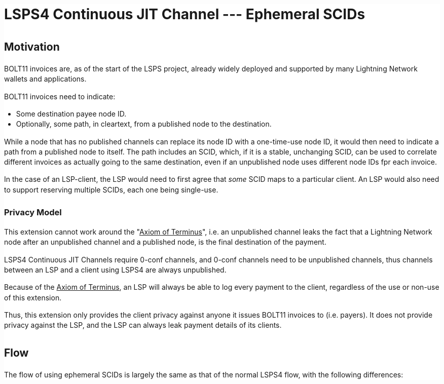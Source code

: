 # LSPS4 Continuous JIT Channel --- Ephemeral SCIDs

## Motivation

BOLT11 invoices are, as of the start of the LSPS project, already
widely deployed and supported by many Lightning Network wallets
and applications.

BOLT11 invoices need to indicate:

* Some destination payee node ID.
* Optionally, some path, in cleartext, from a published node to
  the destination.

While a node that has no published channels can replace its node
ID with a one-time-use node ID, it would then need to indicate a
path from a published node to itself.
The path includes an SCID, which, if it is a stable, unchanging
SCID, can be used to correlate different invoices as actually
going to the same destination, even if an unpublished node uses
different node IDs fpr each invoice.

In the case of an LSP-client, the LSP would need to first agree
that *some* SCID maps to a particular client.
An LSP would also need to support reserving multiple SCIDs, each
one being single-use.

### Privacy Model

This extension cannot work around the "[Axiom of Terminus][]", i.e.
an unpublished channel leaks the fact that a Lightning Network node
after an unpublished channel and a published node, is the final
destination of the payment.

[Axiom of Terminus]: https://lists.linuxfoundation.org/pipermail/lightning-dev/2019-October/002241.html

LSPS4 Continuous JIT Channels require 0-conf channels, and 0-conf
channels need to be unpublished channels, thus channels between an
LSP and a client using LSPS4 are always unpublished.

Because of the [Axiom of Terminus][], an LSP will always be able
to log every payment to the client, regardless of the use or
non-use of this extension.

Thus, this extension only provides the client privacy against
anyone it issues BOLT11 invoices to (i.e. payers).
It does not provide privacy against the LSP, and the LSP can
always leak payment details of its clients.

## Flow

The flow of using ephemeral SCIDs is largely the same as that of
the normal LSPS4 flow, with the following differences:


[BOLT 4 payload format]: https://github.com/lightning/bolts/blob/803a532c49be2f152c7f2dbaa0ec7d4c23a6013d/04-onion-routing.md#payload-format
[BOLT 7 Definition of `short_channel_id`]: https://github.com/lightning/bolts/blob/803a532c49be2f152c7f2dbaa0ec7d4c23a6013d/07-routing-gossip.md#definition-of-short_channel_id
[<LSPS0.scid>]: ../LSPS0/common-schemas.md#link-lsps0scid
[<LSPS0.datetime>]: ../LSPS0/common-schemas.md#link-lsps0datetime